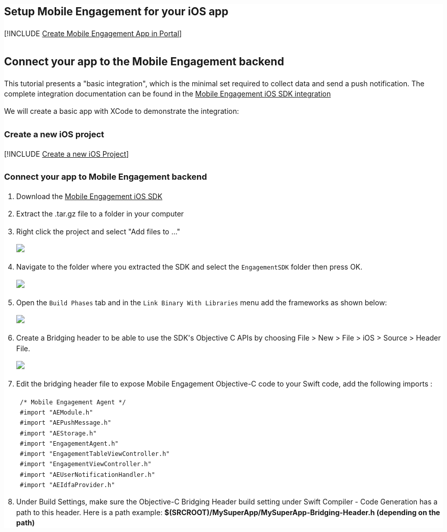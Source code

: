 ## <a id="setup-azme"></a>Setup Mobile Engagement for your iOS app
[!INCLUDE [Create Mobile Engagement App in Portal](../../includes/mobile-engagement-create-app-in-portal-new.md)]

## <a id="connecting-app"></a>Connect your app to the Mobile Engagement backend
This tutorial presents a "basic integration", which is the minimal set required to collect data and send a push notification. The complete integration documentation can be found in the [Mobile Engagement iOS SDK integration](mobile-engagement-ios-sdk-overview.md)

We will create a basic app with XCode to demonstrate the integration:

### Create a new iOS project
[!INCLUDE [Create a new iOS Project](../../includes/mobile-engagement-create-new-ios-app.md)]

### Connect your app to Mobile Engagement backend
1. Download the [Mobile Engagement iOS SDK]
2. Extract the .tar.gz file to a folder in your computer
3. Right click the project and select "Add files to ..."
   
    ![][1]
4. Navigate to the folder where you extracted the SDK and select the `EngagementSDK` folder then press OK.
   
    ![][2]
5. Open the `Build Phases` tab and in the `Link Binary With Libraries` menu add the frameworks as shown below:
   
    ![][3]
6. Create a Bridging header to be able to use the SDK's Objective C APIs by choosing File > New > File > iOS > Source > Header File.
   
    ![][4]
7. Edit the bridging header file to expose Mobile Engagement Objective-C code to your Swift code, add the following imports :
   
        /* Mobile Engagement Agent */
        #import "AEModule.h"
        #import "AEPushMessage.h"
        #import "AEStorage.h"
        #import "EngagementAgent.h"
        #import "EngagementTableViewController.h"
        #import "EngagementViewController.h"
        #import "AEUserNotificationHandler.h"
        #import "AEIdfaProvider.h"
8. Under Build Settings, make sure the Objective-C Bridging Header build setting under Swift Compiler - Code Generation has a path to this header. Here is a path example: **$(SRCROOT)/MySuperApp/MySuperApp-Bridging-Header.h (depending on the path)**
   

[Mobile Engagement iOS SDK]: http://aka.ms/qk2rnj
[1]: ./media/mobile-engagement-ios-get-started/xcode-add-files.png
[2]: ./media/mobile-engagement-ios-get-started/xcode-select-engagement-sdk.png
[3]: ./media/mobile-engagement-ios-get-started/xcode-build-phases.png
[4]: ./media/mobile-engagement-ios-swift-get-started/add-header-file.png
[5]: ./media/mobile-engagement-ios-get-started/app-connection-info-page.png
[6]: ./media/mobile-engagement-ios-swift-get-started/add-bridging-header.png